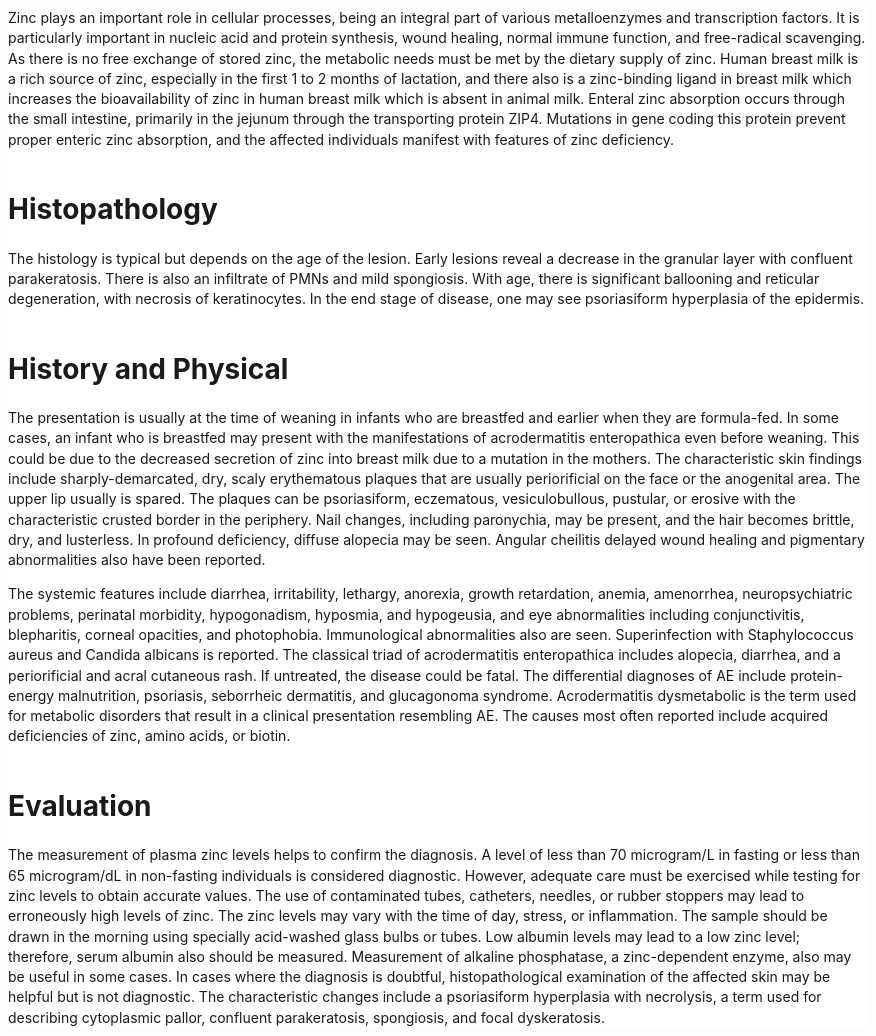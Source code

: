 Zinc plays an important role in cellular processes, being an integral part of various metalloenzymes and transcription factors. It is particularly important in nucleic acid and protein synthesis, wound healing, normal immune function, and free-radical scavenging. As there is no free exchange of stored zinc, the metabolic needs must be met by the dietary supply of zinc. Human breast milk is a rich source of zinc, especially in the first 1 to 2 months of lactation, and there also is a zinc-binding ligand in breast milk which increases the bioavailability of zinc in human breast milk which is absent in animal milk. Enteral zinc absorption occurs through the small intestine, primarily in the jejunum through the transporting protein ZIP4. Mutations in gene coding this protein prevent proper enteric zinc absorption, and the affected individuals manifest with features of zinc deficiency.

# Histopathology

The histology is typical but depends on the age of the lesion. Early lesions reveal a decrease in the granular layer with confluent parakeratosis. There is also an infiltrate of PMNs and mild spongiosis. With age, there is significant ballooning and reticular degeneration, with necrosis of keratinocytes. In the end stage of disease, one may see psoriasiform hyperplasia of the epidermis.

# History and Physical

The presentation is usually at the time of weaning in infants who are breastfed and earlier when they are formula-fed. In some cases, an infant who is breastfed may present with the manifestations of acrodermatitis enteropathica even before weaning. This could be due to the decreased secretion of zinc into breast milk due to a mutation in the mothers. The characteristic skin findings include sharply-demarcated, dry, scaly erythematous plaques that are usually periorificial on the face or the anogenital area. The upper lip usually is spared. The plaques can be psoriasiform, eczematous, vesiculobullous, pustular, or erosive with the characteristic crusted border in the periphery. Nail changes, including paronychia, may be present, and the hair becomes brittle, dry, and lusterless. In profound deficiency, diffuse alopecia may be seen. Angular cheilitis delayed wound healing and pigmentary abnormalities also have been reported.

The systemic features include diarrhea, irritability, lethargy, anorexia, growth retardation, anemia, amenorrhea, neuropsychiatric problems, perinatal morbidity, hypogonadism, hyposmia, and hypogeusia, and eye abnormalities including conjunctivitis, blepharitis, corneal opacities, and photophobia. Immunological abnormalities also are seen. Superinfection with Staphylococcus aureus and Candida albicans is reported. The classical triad of acrodermatitis enteropathica includes alopecia, diarrhea, and a periorificial and acral cutaneous rash. If untreated, the disease could be fatal. The differential diagnoses of AE include protein-energy malnutrition, psoriasis, seborrheic dermatitis, and glucagonoma syndrome. Acrodermatitis dysmetabolic is the term used for metabolic disorders that result in a clinical presentation resembling AE. The causes most often reported include acquired deficiencies of zinc, amino acids, or biotin.

# Evaluation

The measurement of plasma zinc levels helps to confirm the diagnosis. A level of less than 70 microgram/L in fasting or less than 65 microgram/dL in non-fasting individuals is considered diagnostic. However, adequate care must be exercised while testing for zinc levels to obtain accurate values. The use of contaminated tubes, catheters, needles, or rubber stoppers may lead to erroneously high levels of zinc. The zinc levels may vary with the time of day, stress, or inflammation. The sample should be drawn in the morning using specially acid-washed glass bulbs or tubes. Low albumin levels may lead to a low zinc level; therefore, serum albumin also should be measured. Measurement of alkaline phosphatase, a zinc-dependent enzyme, also may be useful in some cases. In cases where the diagnosis is doubtful, histopathological examination of the affected skin may be helpful but is not diagnostic. The characteristic changes include a psoriasiform hyperplasia with necrolysis, a term used for describing cytoplasmic pallor, confluent parakeratosis, spongiosis, and focal dyskeratosis.
